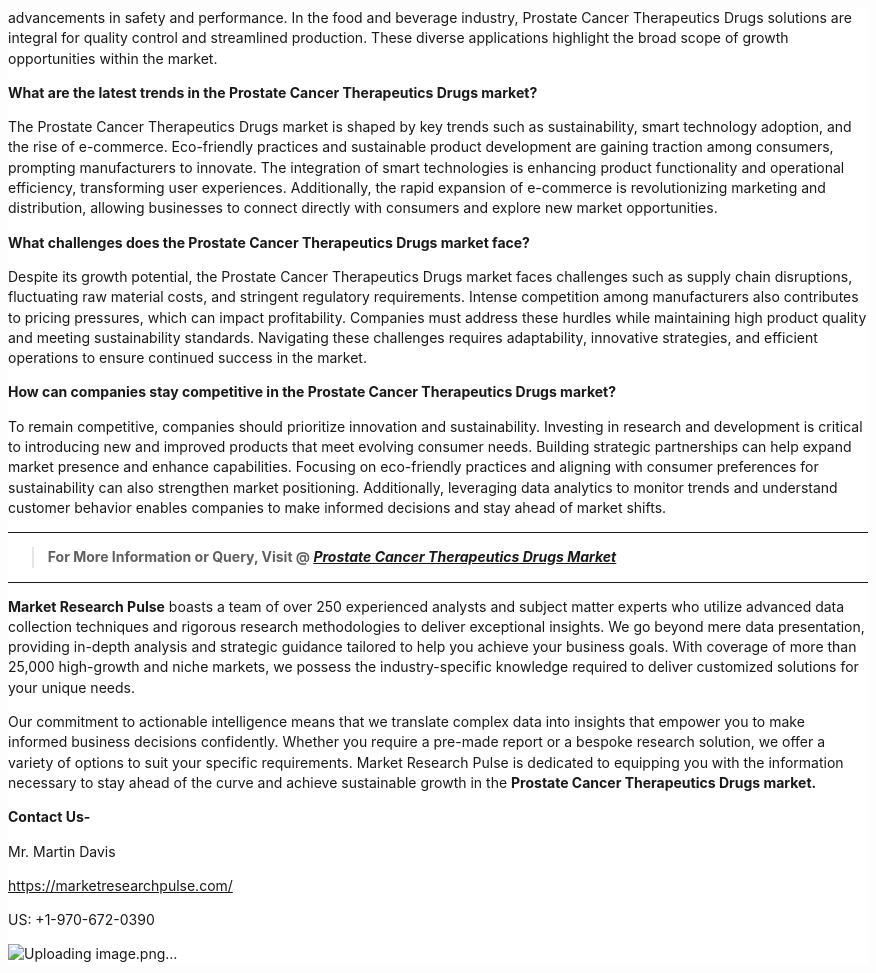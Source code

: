 advancements in safety and performance. In the food and beverage industry, Prostate Cancer Therapeutics Drugs solutions are integral for quality control and streamlined production. These diverse applications highlight the broad scope of growth opportunities within the market.</p><p><strong>What are the latest trends in the Prostate Cancer Therapeutics Drugs market?</strong></p><p>The Prostate Cancer Therapeutics Drugs market is shaped by key trends such as sustainability, smart technology adoption, and the rise of e-commerce. Eco-friendly practices and sustainable product development are gaining traction among consumers, prompting manufacturers to innovate. The integration of smart technologies is enhancing product functionality and operational efficiency, transforming user experiences. Additionally, the rapid expansion of e-commerce is revolutionizing marketing and distribution, allowing businesses to connect directly with consumers and explore new market opportunities.</p><p><strong>What challenges does the Prostate Cancer Therapeutics Drugs market face?</strong></p><p>Despite its growth potential, the Prostate Cancer Therapeutics Drugs market faces challenges such as supply chain disruptions, fluctuating raw material costs, and stringent regulatory requirements. Intense competition among manufacturers also contributes to pricing pressures, which can impact profitability. Companies must address these hurdles while maintaining high product quality and meeting sustainability standards. Navigating these challenges requires adaptability, innovative strategies, and efficient operations to ensure continued success in the market.</p><p><strong>How can companies stay competitive in the Prostate Cancer Therapeutics Drugs market?</strong></p><p>To remain competitive, companies should prioritize innovation and sustainability. Investing in research and development is critical to introducing new and improved products that meet evolving consumer needs. Building strategic partnerships can help expand market presence and enhance capabilities. Focusing on eco-friendly practices and aligning with consumer preferences for sustainability can also strengthen market positioning. Additionally, leveraging data analytics to monitor trends and understand customer behavior enables companies to make informed decisions and stay ahead of market shifts.</p><hr /><blockquote><p><strong>For More Information or Query, Visit @&nbsp;<em><a href="https://marketresearchpulse.com/report/81012/prostate-cancer-therapeutics-drugs-market?utm_source=Linkedin&utm_medium=021">Prostate Cancer Therapeutics Drugs Market</a></em></strong></p></blockquote><hr /><p><strong>Market Research Pulse</strong> boasts a team of over 250 experienced analysts and subject matter experts who utilize advanced data collection techniques and rigorous research methodologies to deliver exceptional insights. We go beyond mere data presentation, providing in-depth analysis and strategic guidance tailored to help you achieve your business goals. With coverage of more than 25,000 high-growth and niche markets, we possess the industry-specific knowledge required to deliver customized solutions for your unique needs.</p><p>Our commitment to actionable intelligence means that we translate complex data into insights that empower you to make informed business decisions confidently. Whether you require a pre-made report or a bespoke research solution, we offer a variety of options to suit your specific requirements. Market Research Pulse is dedicated to equipping you with the information necessary to stay ahead of the curve and achieve sustainable growth in the <strong>Prostate Cancer Therapeutics Drugs market.</strong></p><p><strong>Contact Us-</strong></p><p>Mr. Martin Davis</p><p>https://marketresearchpulse.com/</p><p>US: +1-970-672-0390</p>
![Uploading image.png…]()
